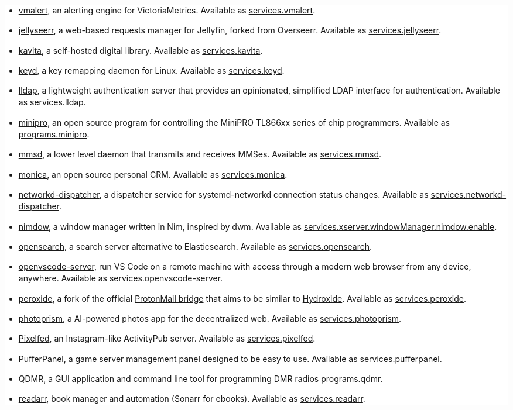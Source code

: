 - [vmalert](https://victoriametrics.com/), an alerting engine for VictoriaMetrics. Available as [services.vmalert](#opt-services.vmalert.enable).

- [jellyseerr](https://github.com/Fallenbagel/jellyseerr), a web-based requests manager for Jellyfin, forked from Overseerr. Available as [services.jellyseerr](#opt-services.jellyseerr.enable).

- [kavita](https://kavitareader.com), a self-hosted digital library. Available as [services.kavita](options.html#opt-services.kavita.enable).

- [keyd](https://github.com/rvaiya/keyd), a key remapping daemon for Linux. Available as [services.keyd](#opt-services.keyd.enable).

- [lldap](https://github.com/lldap/lldap), a lightweight authentication server that provides an opinionated, simplified LDAP interface for authentication. Available as [services.lldap](#opt-services.lldap.enable).

- [minipro](https://gitlab.com/DavidGriffith/minipro/), an open source program for controlling the MiniPRO TL866xx series of chip programmers. Available as [programs.minipro](options.html#opt-programs.minipro.enable).

- [mmsd](https://gitlab.com/kop316/mmsd), a lower level daemon that transmits and receives MMSes. Available as [services.mmsd](#opt-services.mmsd.enable).

- [monica](https://www.monicahq.com), an open source personal CRM. Available as [services.monica](options.html#opt-services.monica.enable).

- [networkd-dispatcher](https://gitlab.com/craftyguy/networkd-dispatcher), a dispatcher service for systemd-networkd connection status changes. Available as [services.networkd-dispatcher](#opt-services.networkd-dispatcher.enable).

- [nimdow](https://github.com/avahe-kellenberger/nimdow), a window manager written in Nim, inspired by dwm. Available as [services.xserver.windowManager.nimdow.enable](options.html#opt-services.xserver.windowManager.nimdow.enable).

- [opensearch](https://opensearch.org), a search server alternative to Elasticsearch. Available as [services.opensearch](options.html#opt-services.opensearch.enable).

- [openvscode-server](https://github.com/gitpod-io/openvscode-server), run VS Code on a remote machine with access through a modern web browser from any device, anywhere. Available as [services.openvscode-server](#opt-services.openvscode-server.enable).

- [peroxide](https://github.com/ljanyst/peroxide), a fork of the official [ProtonMail bridge](https://github.com/ProtonMail/proton-bridge) that aims to be similar to [Hydroxide](https://github.com/emersion/hydroxide). Available as [services.peroxide](#opt-services.peroxide.enable).

- [photoprism](https://photoprism.app/), a AI-powered photos app for the decentralized web. Available as [services.photoprism](options.html#opt-services.photoprism.enable).

- [Pixelfed](https://pixelfed.org/), an Instagram-like ActivityPub server. Available as [services.pixelfed](options.html#opt-services.pixelfed.enable).

- [PufferPanel](https://pufferpanel.com), a game server management panel designed to be easy to use. Available as [services.pufferpanel](#opt-services.pufferpanel.enable).

- [QDMR](https://dm3mat.darc.de/qdmr/), a GUI application and command line tool for programming DMR radios [programs.qdmr](#opt-programs.qdmr.enable).

- [readarr](https://github.com/Readarr/Readarr), book manager and automation (Sonarr for ebooks). Available as [services.readarr](options.html#opt-services.readarr.enable).
